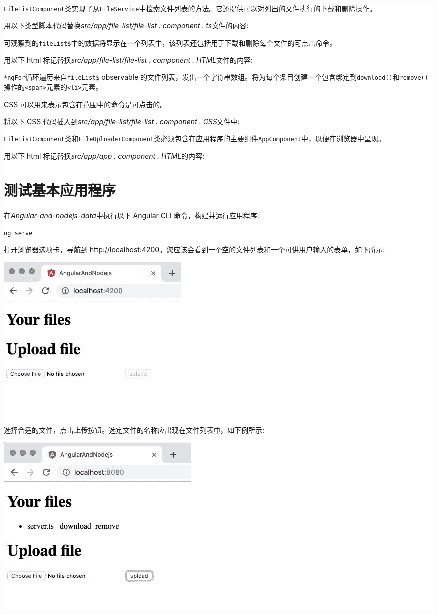 `FileListComponent`类实现了从`FileService`中检索文件列表的方法。它还提供可以对列出的文件执行的下载和删除操作。

用以下类型脚本代码替换*src/app/file-list/file-list . component . ts*文件的内容:

可观察到的`fileList$`中的数据将显示在一个列表中，该列表还包括用于下载和删除每个文件的可点击命令。

用以下 html 标记替换*src/app/file-list/file-list . component . HTML*文件的内容:

`*ngFor`循环遍历来自`fileList$` observable 的文件列表，发出一个字符串数组。将为每个条目创建一个包含绑定到`download()`和`remove()`操作的`<span>`元素的`<li>`元素。

CSS 可以用来表示包含在范围中的命令是可点击的。

将以下 CSS 代码插入到*src/app/file-list/file-list . component . CSS*文件中:

`FileListComponent`类和`FileUploaderComponent`类必须包含在应用程序的主要组件`AppComponent`中，以便在浏览器中呈现。

用以下 html 标记替换*src/app/app . component . HTML*的内容:

# 测试基本应用程序

在*Angular-and-nodejs-data*中执行以下 Angular CLI 命令，构建并运行应用程序:

```
ng serve
```

打开浏览器选项卡，导航到 [http://localhost:4200。您应该会看到一个空的文件列表和一个可供用户输入的表单，如下所示:](http://localhost:4200.)

![](img/38b652497e91ab9ce594aeb4bf446971.png)

选择合适的文件，点击**上传**按钮。选定文件的名称应出现在文件列表中，如下例所示:

![](img/19a800b9eedb8ee7ac6db13e699af152.png)
